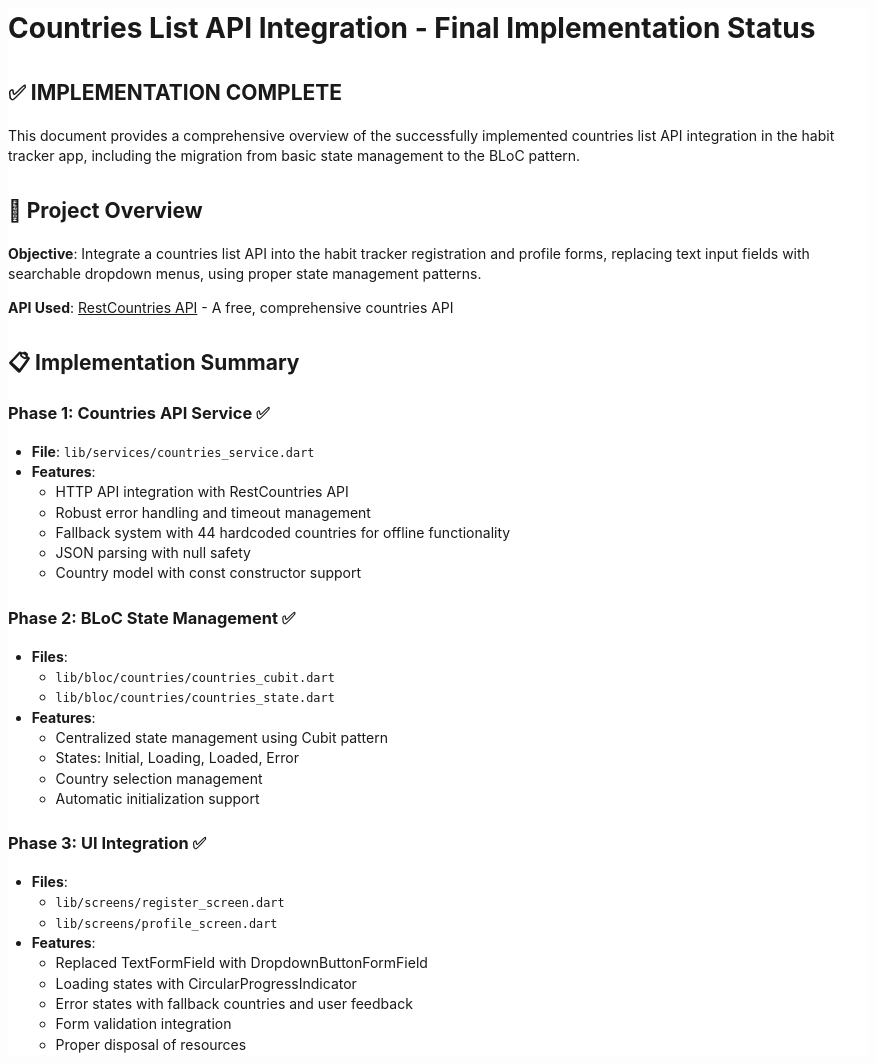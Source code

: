 # Countries List API Integration - Final Implementation Status

## ✅ IMPLEMENTATION COMPLETE

This document provides a comprehensive overview of the successfully implemented countries list API integration in the habit tracker app, including the migration from basic state management to the BLoC pattern.

## 🎯 Project Overview

**Objective**: Integrate a countries list API into the habit tracker registration and profile forms, replacing text input fields with searchable dropdown menus, using proper state management patterns.

**API Used**: [RestCountries API](https://restcountries.com/v3.1/all) - A free, comprehensive countries API

## 📋 Implementation Summary

### Phase 1: Countries API Service ✅
- **File**: `lib/services/countries_service.dart`
- **Features**:
  - HTTP API integration with RestCountries API
  - Robust error handling and timeout management
  - Fallback system with 44 hardcoded countries for offline functionality
  - JSON parsing with null safety
  - Country model with const constructor support

### Phase 2: BLoC State Management ✅
- **Files**: 
  - `lib/bloc/countries/countries_cubit.dart`
  - `lib/bloc/countries/countries_state.dart`
- **Features**:
  - Centralized state management using Cubit pattern
  - States: Initial, Loading, Loaded, Error
  - Country selection management
  - Automatic initialization support

### Phase 3: UI Integration ✅
- **Files**:
  - `lib/screens/register_screen.dart`
  - `lib/screens/profile_screen.dart`
- **Features**:
  - Replaced TextFormField with DropdownButtonFormField
  - Loading states with CircularProgressIndicator
  - Error states with fallback countries and user feedback
  - Form validation integration
  - Proper disposal of resources
